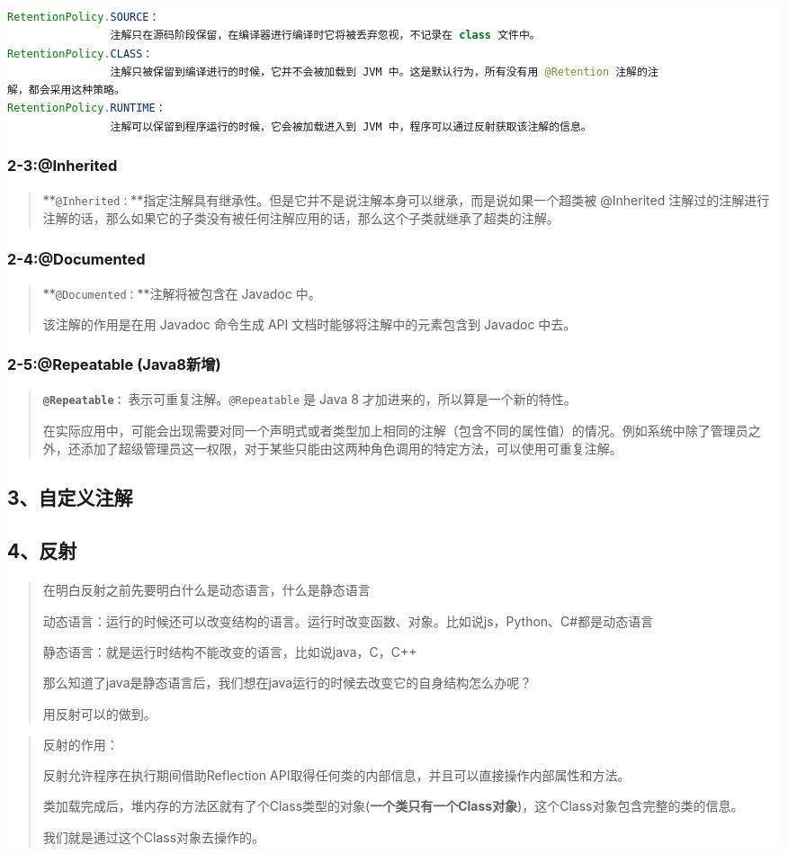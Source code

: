```java
RetentionPolicy.SOURCE：
    			注解只在源码阶段保留，在编译器进行编译时它将被丢弃忽视，不记录在 class 文件中。
RetentionPolicy.CLASS：
            	注解只被保留到编译进行的时候，它并不会被加载到 JVM 中。这是默认行为，所有没有用 @Retention 注解的注				  解，都会采用这种策略。
RetentionPolicy.RUNTIME：
            	注解可以保留到程序运行的时候，它会被加载进入到 JVM 中，程序可以通过反射获取该注解的信息。
```

### 2-3:@Inherited

> **`@Inherited：`**指定注解具有继承性。但是它并不是说注解本身可以继承，而是说如果一个超类被 @Inherited 注解过的注解进行注解的话，那么如果它的子类没有被任何注解应用的话，那么这个子类就继承了超类的注解。

### 2-4:@Documented

> **`@Documented：`**注解将被包含在 Javadoc 中。
>
> 该注解的作用是在用 Javadoc 命令生成 API 文档时能够将注解中的元素包含到 Javadoc 中去。

### 2-5:@Repeatable (Java8新增)

> **`@Repeatable：`** 表示可重复注解。`@Repeatable` 是 Java 8 才加进来的，所以算是一个新的特性。
>
> 在实际应用中，可能会出现需要对同一个声明式或者类型加上相同的注解（包含不同的属性值）的情况。例如系统中除了管理员之外，还添加了超级管理员这一权限，对于某些只能由这两种角色调用的特定方法，可以使用可重复注解。

## 3、自定义注解





## 4、反射

> 在明白反射之前先要明白什么是动态语言，什么是静态语言
>
> 动态语言：运行的时候还可以改变结构的语言。运行时改变函数、对象。比如说js，Python、C#都是动态语言
>
> 静态语言：就是运行时结构不能改变的语言，比如说java，C，C++
>
> 那么知道了java是静态语言后，我们想在java运行的时候去改变它的自身结构怎么办呢？
>
> 用反射可以的做到。

> 反射的作用：
>
>   反射允许程序在执行期间借助Reflection API取得任何类的内部信息，并且可以直接操作内部属性和方法。
>
> 
>
> 类加载完成后，堆内存的方法区就有了个Class类型的对象(**一个类只有一个Class对象**)，这个Class对象包含完整的类的信息。
>
> 我们就是通过这个Class对象去操作的。
